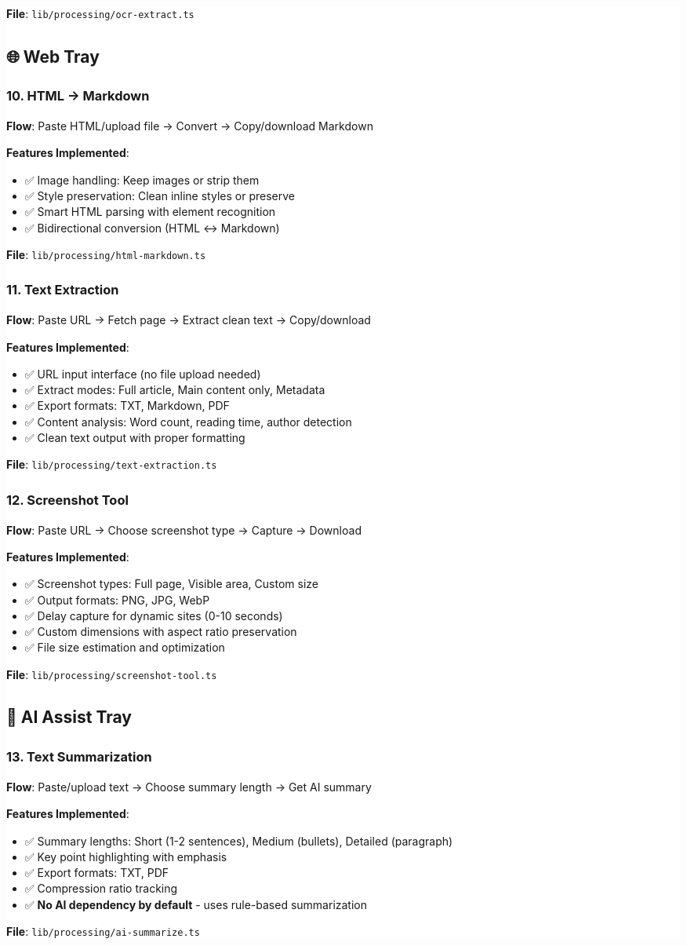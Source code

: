 **File**: `lib/processing/ocr-extract.ts`

## 🌐 **Web Tray**

### 10. HTML → Markdown
**Flow**: Paste HTML/upload file → Convert → Copy/download Markdown

**Features Implemented**:
- ✅ Image handling: Keep images or strip them
- ✅ Style preservation: Clean inline styles or preserve
- ✅ Smart HTML parsing with element recognition
- ✅ Bidirectional conversion (HTML ↔ Markdown)

**File**: `lib/processing/html-markdown.ts`

### 11. Text Extraction
**Flow**: Paste URL → Fetch page → Extract clean text → Copy/download

**Features Implemented**:
- ✅ URL input interface (no file upload needed)
- ✅ Extract modes: Full article, Main content only, Metadata
- ✅ Export formats: TXT, Markdown, PDF
- ✅ Content analysis: Word count, reading time, author detection
- ✅ Clean text output with proper formatting

**File**: `lib/processing/text-extraction.ts`

### 12. Screenshot Tool
**Flow**: Paste URL → Choose screenshot type → Capture → Download

**Features Implemented**:
- ✅ Screenshot types: Full page, Visible area, Custom size
- ✅ Output formats: PNG, JPG, WebP
- ✅ Delay capture for dynamic sites (0-10 seconds)
- ✅ Custom dimensions with aspect ratio preservation
- ✅ File size estimation and optimization

**File**: `lib/processing/screenshot-tool.ts`

## 🤖 **AI Assist Tray**

### 13. Text Summarization
**Flow**: Paste/upload text → Choose summary length → Get AI summary

**Features Implemented**:
- ✅ Summary lengths: Short (1-2 sentences), Medium (bullets), Detailed (paragraph)
- ✅ Key point highlighting with emphasis
- ✅ Export formats: TXT, PDF
- ✅ Compression ratio tracking
- ✅ **No AI dependency by default** - uses rule-based summarization

**File**: `lib/processing/ai-summarize.ts`

